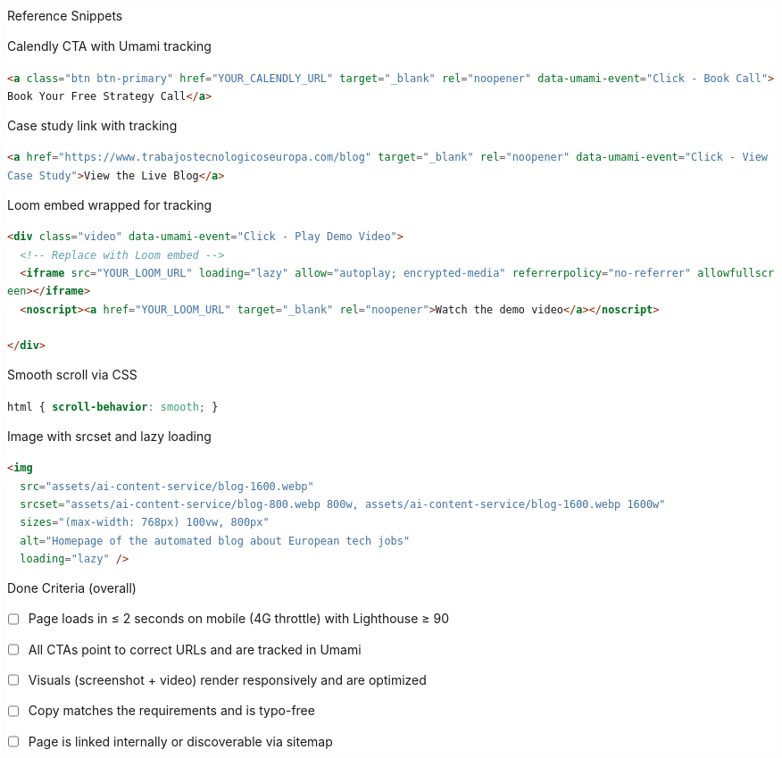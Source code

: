Reference Snippets

Calendly CTA with Umami tracking
```html
<a class="btn btn-primary" href="YOUR_CALENDLY_URL" target="_blank" rel="noopener" data-umami-event="Click - Book Call">Book Your Free Strategy Call</a>
```

Case study link with tracking
```html
<a href="https://www.trabajostecnologicoseuropa.com/blog" target="_blank" rel="noopener" data-umami-event="Click - View Case Study">View the Live Blog</a>
```

Loom embed wrapped for tracking
```html
<div class="video" data-umami-event="Click - Play Demo Video">
  <!-- Replace with Loom embed -->
  <iframe src="YOUR_LOOM_URL" loading="lazy" allow="autoplay; encrypted-media" referrerpolicy="no-referrer" allowfullscreen></iframe>
  <noscript><a href="YOUR_LOOM_URL" target="_blank" rel="noopener">Watch the demo video</a></noscript>
  
</div>
```

Smooth scroll via CSS
```css
html { scroll-behavior: smooth; }
```

Image with srcset and lazy loading
```html
<img 
  src="assets/ai-content-service/blog-1600.webp" 
  srcset="assets/ai-content-service/blog-800.webp 800w, assets/ai-content-service/blog-1600.webp 1600w" 
  sizes="(max-width: 768px) 100vw, 800px" 
  alt="Homepage of the automated blog about European tech jobs" 
  loading="lazy" />
```

Done Criteria (overall)
- [ ] Page loads in ≤ 2 seconds on mobile (4G throttle) with Lighthouse ≥ 90
- [ ] All CTAs point to correct URLs and are tracked in Umami
- [ ] Visuals (screenshot + video) render responsively and are optimized
- [ ] Copy matches the requirements and is typo-free
- [ ] Page is linked internally or discoverable via sitemap


